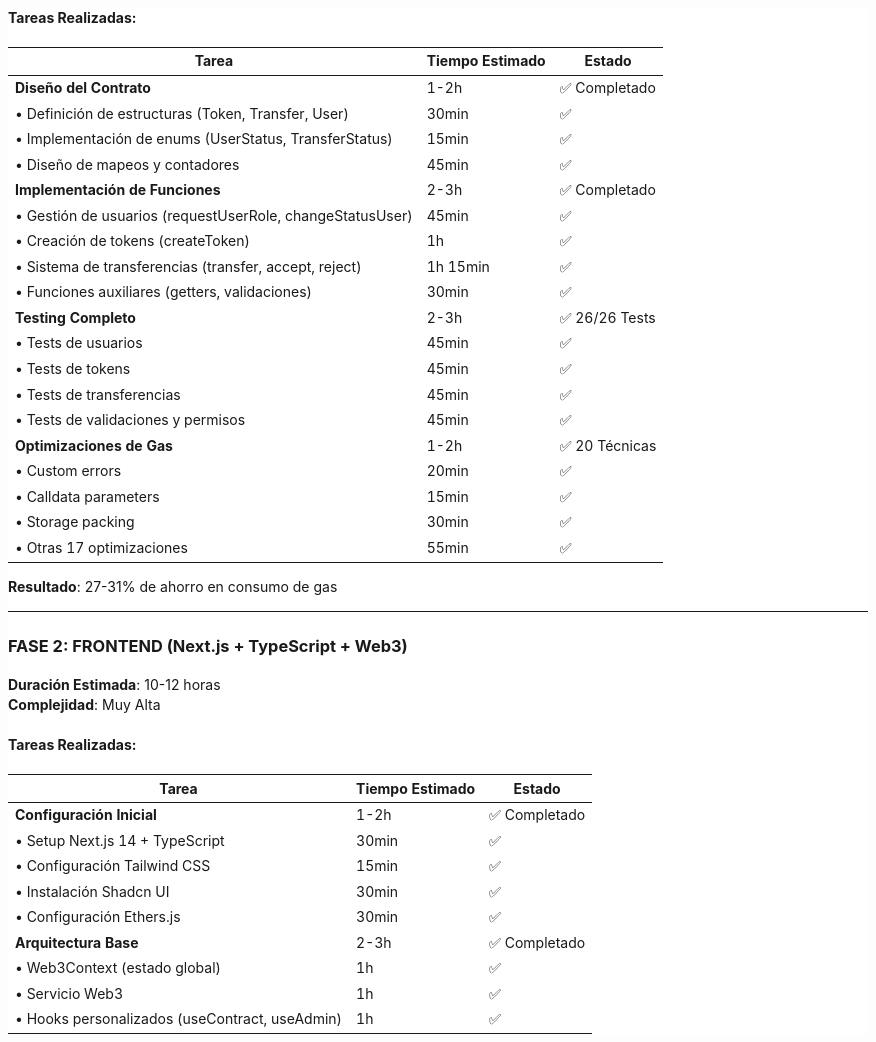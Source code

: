 #### Tareas Realizadas:
| Tarea | Tiempo Estimado | Estado |
|-------|-----------------|--------|
| **Diseño del Contrato** | 1-2h | ✅ Completado |
| • Definición de estructuras (Token, Transfer, User) | 30min | ✅ |
| • Implementación de enums (UserStatus, TransferStatus) | 15min | ✅ |
| • Diseño de mapeos y contadores | 45min | ✅ |
| **Implementación de Funciones** | 2-3h | ✅ Completado |
| • Gestión de usuarios (requestUserRole, changeStatusUser) | 45min | ✅ |
| • Creación de tokens (createToken) | 1h | ✅ |
| • Sistema de transferencias (transfer, accept, reject) | 1h 15min | ✅ |
| • Funciones auxiliares (getters, validaciones) | 30min | ✅ |
| **Testing Completo** | 2-3h | ✅ 26/26 Tests |
| • Tests de usuarios | 45min | ✅ |
| • Tests de tokens | 45min | ✅ |
| • Tests de transferencias | 45min | ✅ |
| • Tests de validaciones y permisos | 45min | ✅ |
| **Optimizaciones de Gas** | 1-2h | ✅ 20 Técnicas |
| • Custom errors | 20min | ✅ |
| • Calldata parameters | 15min | ✅ |
| • Storage packing | 30min | ✅ |
| • Otras 17 optimizaciones | 55min | ✅ |

**Resultado**: 27-31% de ahorro en consumo de gas

---

### FASE 2: FRONTEND (Next.js + TypeScript + Web3)
**Duración Estimada**: 10-12 horas  
**Complejidad**: Muy Alta  

#### Tareas Realizadas:
| Tarea | Tiempo Estimado | Estado |
|-------|-----------------|--------|
| **Configuración Inicial** | 1-2h | ✅ Completado |
| • Setup Next.js 14 + TypeScript | 30min | ✅ |
| • Configuración Tailwind CSS | 15min | ✅ |
| • Instalación Shadcn UI | 30min | ✅ |
| • Configuración Ethers.js | 30min | ✅ |
| **Arquitectura Base** | 2-3h | ✅ Completado |
| • Web3Context (estado global) | 1h | ✅ |
| • Servicio Web3 | 1h | ✅ |
| • Hooks personalizados (useContract, useAdmin) | 1h | ✅ |